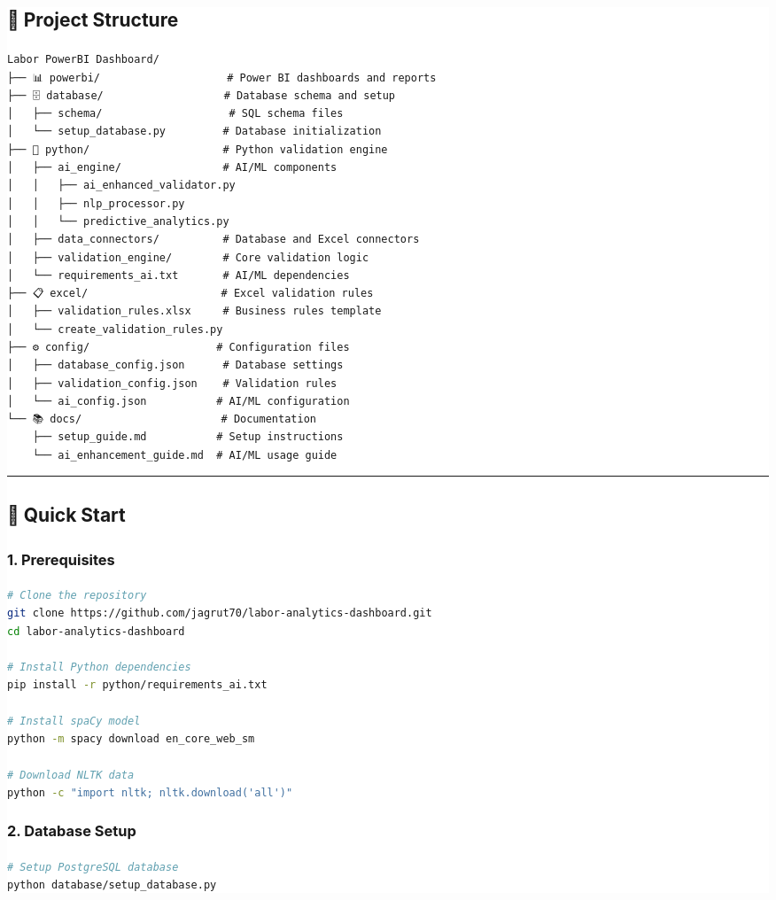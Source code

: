 ## 📁 **Project Structure**

```
Labor PowerBI Dashboard/
├── 📊 powerbi/                    # Power BI dashboards and reports
├── 🗄️ database/                   # Database schema and setup
│   ├── schema/                    # SQL schema files
│   └── setup_database.py         # Database initialization
├── 🤖 python/                     # Python validation engine
│   ├── ai_engine/                # AI/ML components
│   │   ├── ai_enhanced_validator.py
│   │   ├── nlp_processor.py
│   │   └── predictive_analytics.py
│   ├── data_connectors/          # Database and Excel connectors
│   ├── validation_engine/        # Core validation logic
│   └── requirements_ai.txt       # AI/ML dependencies
├── 📋 excel/                     # Excel validation rules
│   ├── validation_rules.xlsx     # Business rules template
│   └── create_validation_rules.py
├── ⚙️ config/                    # Configuration files
│   ├── database_config.json      # Database settings
│   ├── validation_config.json    # Validation rules
│   └── ai_config.json           # AI/ML configuration
└── 📚 docs/                      # Documentation
    ├── setup_guide.md           # Setup instructions
    └── ai_enhancement_guide.md  # AI/ML usage guide
```

---

## 🚀 **Quick Start**

### **1. Prerequisites**
```bash
# Clone the repository
git clone https://github.com/jagrut70/labor-analytics-dashboard.git
cd labor-analytics-dashboard

# Install Python dependencies
pip install -r python/requirements_ai.txt

# Install spaCy model
python -m spacy download en_core_web_sm

# Download NLTK data
python -c "import nltk; nltk.download('all')"
```

### **2. Database Setup**
```bash
# Setup PostgreSQL database
python database/setup_database.py
```
